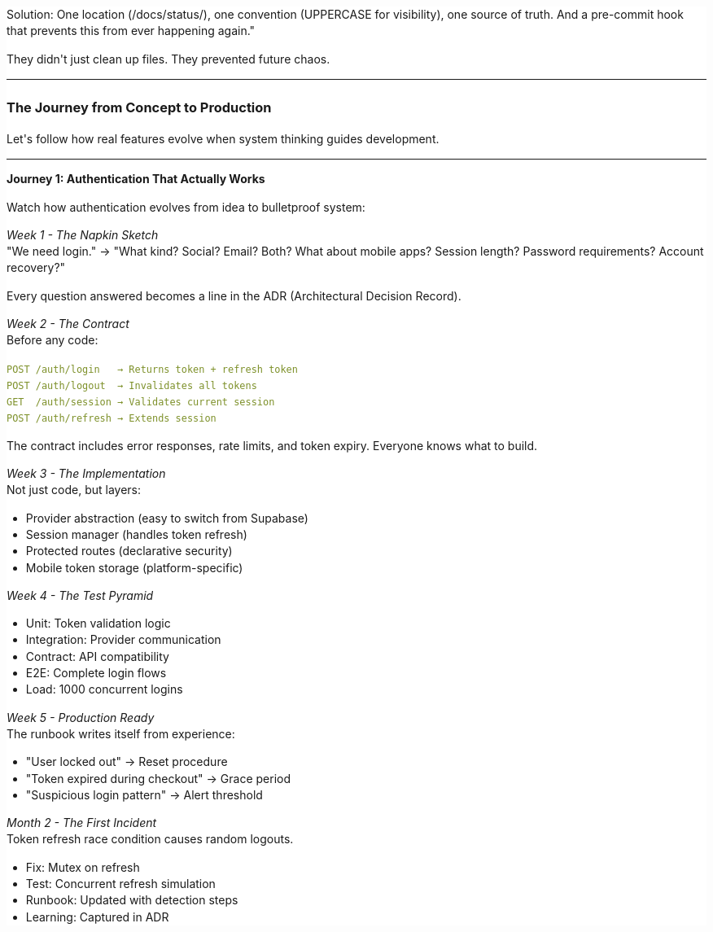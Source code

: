 Solution: One location (/docs/status/), one convention (UPPERCASE for visibility), one source of truth. And a pre-commit hook that prevents this from ever happening again."

They didn't just clean up files. They prevented future chaos.

---

### The Journey from Concept to Production

Let's follow how real features evolve when system thinking guides development.

---

**Journey 1: Authentication That Actually Works**

Watch how authentication evolves from idea to bulletproof system:

*Week 1 - The Napkin Sketch*  
"We need login." → "What kind? Social? Email? Both? What about mobile apps? Session length? Password requirements? Account recovery?"

Every question answered becomes a line in the ADR (Architectural Decision Record).

*Week 2 - The Contract*  
Before any code:
```yaml
POST /auth/login   → Returns token + refresh token
POST /auth/logout  → Invalidates all tokens
GET  /auth/session → Validates current session
POST /auth/refresh → Extends session
```

The contract includes error responses, rate limits, and token expiry. Everyone knows what to build.

*Week 3 - The Implementation*  
Not just code, but layers:
- Provider abstraction (easy to switch from Supabase)
- Session manager (handles token refresh)
- Protected routes (declarative security)
- Mobile token storage (platform-specific)

*Week 4 - The Test Pyramid*  
- Unit: Token validation logic
- Integration: Provider communication
- Contract: API compatibility
- E2E: Complete login flows
- Load: 1000 concurrent logins

*Week 5 - Production Ready*  
The runbook writes itself from experience:
- "User locked out" → Reset procedure
- "Token expired during checkout" → Grace period
- "Suspicious login pattern" → Alert threshold

*Month 2 - The First Incident*  
Token refresh race condition causes random logouts.
- Fix: Mutex on refresh
- Test: Concurrent refresh simulation
- Runbook: Updated with detection steps
- Learning: Captured in ADR
